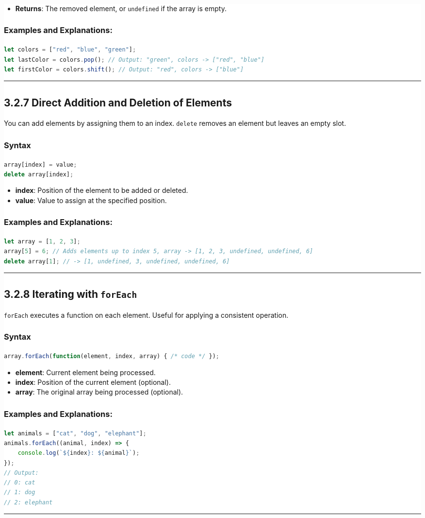 - **Returns**: The removed element, or `undefined` if the array is empty.

### Examples and Explanations:
```javascript
let colors = ["red", "blue", "green"];
let lastColor = colors.pop(); // Output: "green", colors -> ["red", "blue"]
let firstColor = colors.shift(); // Output: "red", colors -> ["blue"]
```

---

## 3.2.7 Direct Addition and Deletion of Elements
You can add elements by assigning them to an index. `delete` removes an element but leaves an empty slot.

### Syntax
```javascript
array[index] = value;
delete array[index];
```

- **index**: Position of the element to be added or deleted.
- **value**: Value to assign at the specified position.

### Examples and Explanations:
```javascript
let array = [1, 2, 3];
array[5] = 6; // Adds elements up to index 5, array -> [1, 2, 3, undefined, undefined, 6]
delete array[1]; // -> [1, undefined, 3, undefined, undefined, 6]
```

---

## 3.2.8 Iterating with `forEach`
`forEach` executes a function on each element. Useful for applying a consistent operation.

### Syntax
```javascript
array.forEach(function(element, index, array) { /* code */ });
```

- **element**: Current element being processed.
- **index**: Position of the current element (optional).
- **array**: The original array being processed (optional).

### Examples and Explanations:
```javascript
let animals = ["cat", "dog", "elephant"];
animals.forEach((animal, index) => {
    console.log(`${index}: ${animal}`);
});
// Output:
// 0: cat
// 1: dog
// 2: elephant
```

---